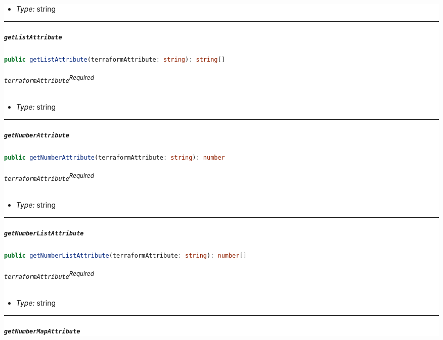 - *Type:* string

---

##### `getListAttribute` <a name="getListAttribute" id="@cdktf/provider-azurerm.automationSchedule.AutomationScheduleMonthlyOccurrenceOutputReference.getListAttribute"></a>

```typescript
public getListAttribute(terraformAttribute: string): string[]
```

###### `terraformAttribute`<sup>Required</sup> <a name="terraformAttribute" id="@cdktf/provider-azurerm.automationSchedule.AutomationScheduleMonthlyOccurrenceOutputReference.getListAttribute.parameter.terraformAttribute"></a>

- *Type:* string

---

##### `getNumberAttribute` <a name="getNumberAttribute" id="@cdktf/provider-azurerm.automationSchedule.AutomationScheduleMonthlyOccurrenceOutputReference.getNumberAttribute"></a>

```typescript
public getNumberAttribute(terraformAttribute: string): number
```

###### `terraformAttribute`<sup>Required</sup> <a name="terraformAttribute" id="@cdktf/provider-azurerm.automationSchedule.AutomationScheduleMonthlyOccurrenceOutputReference.getNumberAttribute.parameter.terraformAttribute"></a>

- *Type:* string

---

##### `getNumberListAttribute` <a name="getNumberListAttribute" id="@cdktf/provider-azurerm.automationSchedule.AutomationScheduleMonthlyOccurrenceOutputReference.getNumberListAttribute"></a>

```typescript
public getNumberListAttribute(terraformAttribute: string): number[]
```

###### `terraformAttribute`<sup>Required</sup> <a name="terraformAttribute" id="@cdktf/provider-azurerm.automationSchedule.AutomationScheduleMonthlyOccurrenceOutputReference.getNumberListAttribute.parameter.terraformAttribute"></a>

- *Type:* string

---

##### `getNumberMapAttribute` <a name="getNumberMapAttribute" id="@cdktf/provider-azurerm.automationSchedule.AutomationScheduleMonthlyOccurrenceOutputReference.getNumberMapAttribute"></a>

